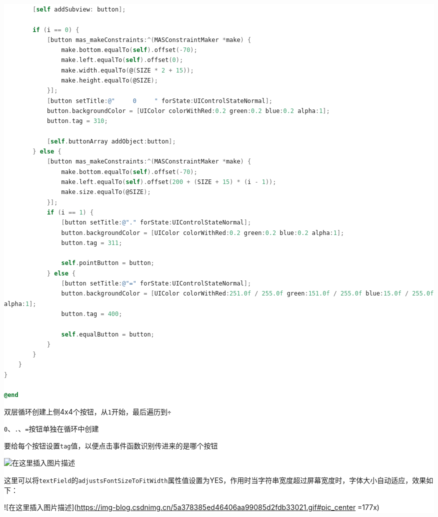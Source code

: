 ```objectivec
        [self addSubview: button];
        
        if (i == 0) {
            [button mas_makeConstraints:^(MASConstraintMaker *make) {
                make.bottom.equalTo(self).offset(-70);
                make.left.equalTo(self).offset(0);
                make.width.equalTo(@(SIZE * 2 + 15));
                make.height.equalTo(@SIZE);
            }];
            [button setTitle:@"     0     " forState:UIControlStateNormal];
            button.backgroundColor = [UIColor colorWithRed:0.2 green:0.2 blue:0.2 alpha:1];
            button.tag = 310;

            [self.buttonArray addObject:button];
        } else {
            [button mas_makeConstraints:^(MASConstraintMaker *make) {
                make.bottom.equalTo(self).offset(-70);
                make.left.equalTo(self).offset(200 + (SIZE + 15) * (i - 1));
                make.size.equalTo(@SIZE);
            }];
            if (i == 1) {
                [button setTitle:@"." forState:UIControlStateNormal];
                button.backgroundColor = [UIColor colorWithRed:0.2 green:0.2 blue:0.2 alpha:1];
                button.tag = 311;

                self.pointButton = button;
            } else {
                [button setTitle:@"=" forState:UIControlStateNormal];
                button.backgroundColor = [UIColor colorWithRed:251.0f / 255.0f green:151.0f / 255.0f blue:15.0f / 255.0f alpha:1];
                button.tag = 400;

                self.equalButton = button;
            }
        }
    }
}

@end

```
双层循环创建上侧4x4个按钮，从`1`开始，最后遍历到`÷`

`0`、`.`、`=`按钮单独在循环中创建

要给每个按钮设置`tag`值，以便点击事件函数识别传进来的是哪个按钮

![在这里插入图片描述](https://img-blog.csdnimg.cn/ece4e1ded12e4cb88468d4fd1569dbf3.png#pic_center)


这里可以将`textField`的`adjustsFontSizeToFitWidth`属性值设置为YES，作用时当字符串宽度超过屏幕宽度时，字体大小自动适应，效果如下：

![在这里插入图片描述](https://img-blog.csdnimg.cn/5a378385ed46406aa99085d2fdb33021.gif#pic_center =177x)
